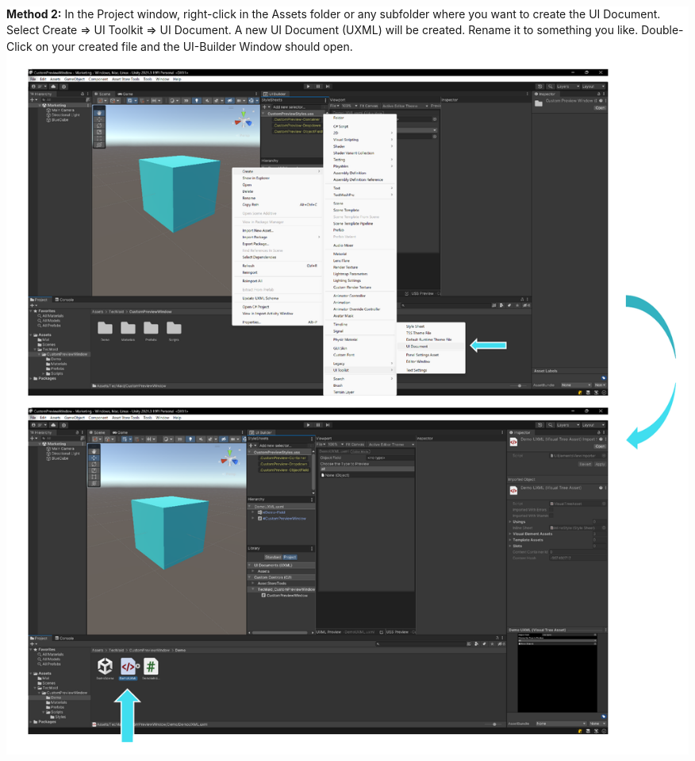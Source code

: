 </div>


**Method 2:** In the Project window, right-click in the Assets folder or any subfolder where you want to create the UI Document.
Select Create => UI Toolkit => UI Document.
A new UI Document (UXML) will be created. Rename it to something you like.
Double-Click on your created file and the UI-Builder Window should open.

<div align="center">

![Usage Methode 2](./Images/Usage_2.png)
